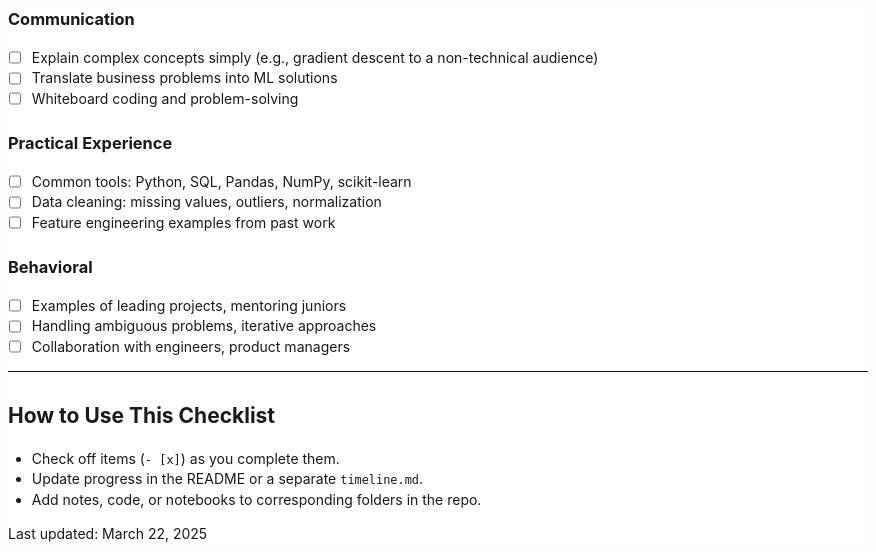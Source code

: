 ### Communication
- [ ] Explain complex concepts simply (e.g., gradient descent to a non-technical audience)
- [ ] Translate business problems into ML solutions
- [ ] Whiteboard coding and problem-solving

### Practical Experience
- [ ] Common tools: Python, SQL, Pandas, NumPy, scikit-learn
- [ ] Data cleaning: missing values, outliers, normalization
- [ ] Feature engineering examples from past work

### Behavioral
- [ ] Examples of leading projects, mentoring juniors
- [ ] Handling ambiguous problems, iterative approaches
- [ ] Collaboration with engineers, product managers

---

## How to Use This Checklist
- Check off items (`- [x]`) as you complete them.
- Update progress in the README or a separate `timeline.md`.
- Add notes, code, or notebooks to corresponding folders in the repo.

Last updated: March 22, 2025